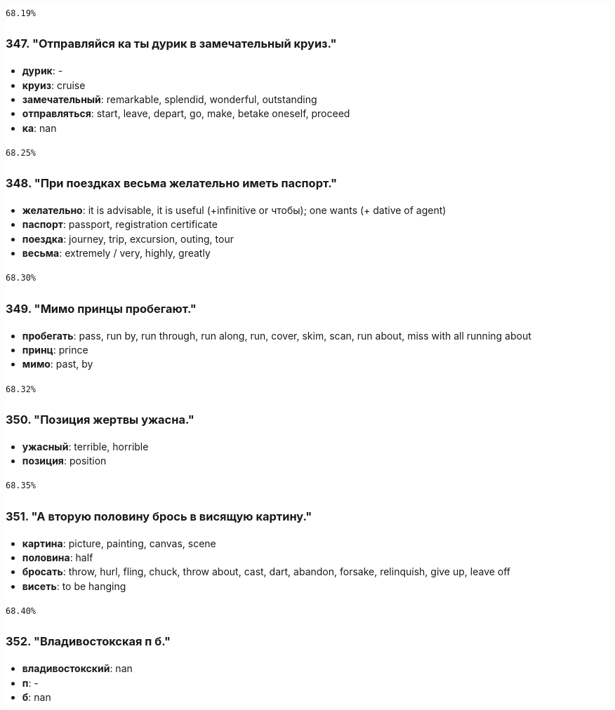 `68.19%`



### 347. "Отправляйся ка ты дурик в замечательный круиз."
* **дурик**: -
* **круиз**: cruise
* **замечательный**: remarkable, splendid, wonderful, outstanding
* **отправляться**: start, leave, depart, go, make, betake oneself, proceed
* **ка**: nan

`68.25%`



### 348. "При поездках весьма желательно иметь паспорт."
* **желательно**: it is advisable, it is useful (+infinitive or чтобы); one wants (+ dative of agent)
* **паспорт**: passport, registration certificate
* **поездка**: journey, trip, excursion, outing, tour
* **весьма**: extremely / very, highly, greatly

`68.30%`



### 349. "Мимо принцы пробегают."
* **пробегать**: pass, run by, run through, run along, run, cover, skim, scan, run about, miss with all running about
* **принц**: prince
* **мимо**: past, by

`68.32%`



### 350. "Позиция жертвы ужасна."
* **ужасный**: terrible, horrible
* **позиция**: position

`68.35%`



### 351. "А вторую половину брось в висящую картину."
* **картина**: picture, painting, canvas, scene
* **половина**: half
* **бросать**: throw, hurl, fling, chuck, throw about, cast, dart, abandon, forsake, relinquish, give up, leave off
* **висеть**: to be hanging

`68.40%`



### 352. "Владивостокская п б."
* **владивостокский**: nan
* **п**: -
* **б**: nan
